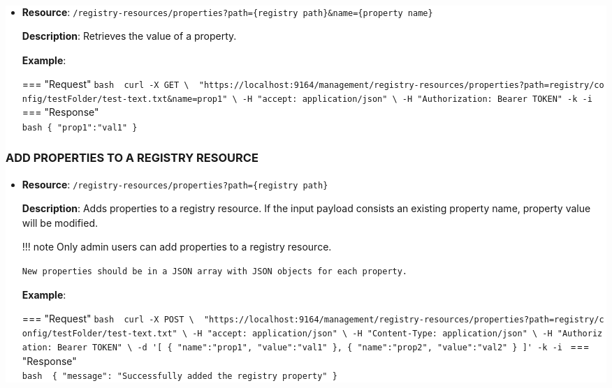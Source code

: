 -	**Resource**: `/registry-resources/properties?path={registry path}&name={property name}`

	**Description**: Retrieves the value of a property.

	**Example**:

    === "Request"
  	    ```bash 
	    curl -X GET \ 
	    "https://localhost:9164/management/registry-resources/properties?path=registry/config/testFolder/test-text.txt&name=prop1" \
        -H "accept: application/json" \
        -H "Authorization: Bearer TOKEN" -k -i
	    ```
    === "Response"        
  	    ```bash
	    {
	    	"prop1":"val1"
	    }
  	    ```

### ADD PROPERTIES TO A REGISTRY RESOURCE

-	**Resource**: `/registry-resources/properties?path={registry path}`

	**Description**: Adds properties to a registry resource. If the input payload consists an existing property name, property value will be modified.

	!!! note
		Only admin users can add properties to a registry resource.

		New properties should be in a JSON array with JSON objects for each property.

	**Example**:
    
    === "Request"
  	    ```bash 
	    curl -X POST \ 
	    "https://localhost:9164/management/registry-resources/properties?path=registry/config/testFolder/test-text.txt" \
        -H "accept: application/json" \
        -H "Content-Type: application/json" \
        -H "Authorization: Bearer TOKEN" \
        -d '[
	    	{
	    		"name":"prop1",
	    		"value":"val1"
	    	},
	    	{
	    		"name":"prop2",
	    		"value":"val2"
	    	}
	    ]' -k -i
	    ```
    === "Response"        
  	    ```bash 
	    {
	    	"message": "Successfully added the registry property"
	    }
  	    ```
